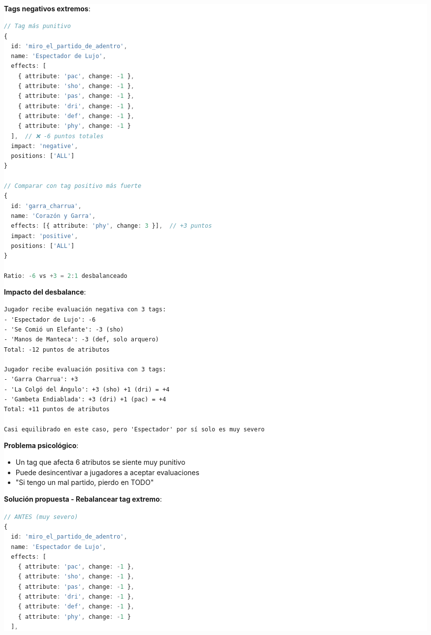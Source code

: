 **Tags negativos extremos**:
```typescript
// Tag más punitivo
{
  id: 'miro_el_partido_de_adentro',
  name: 'Espectador de Lujo',
  effects: [
    { attribute: 'pac', change: -1 },
    { attribute: 'sho', change: -1 },
    { attribute: 'pas', change: -1 },
    { attribute: 'dri', change: -1 },
    { attribute: 'def', change: -1 },
    { attribute: 'phy', change: -1 }
  ],  // ❌ -6 puntos totales
  impact: 'negative',
  positions: ['ALL']
}

// Comparar con tag positivo más fuerte
{
  id: 'garra_charrua',
  name: 'Corazón y Garra',
  effects: [{ attribute: 'phy', change: 3 }],  // +3 puntos
  impact: 'positive',
  positions: ['ALL']
}

Ratio: -6 vs +3 = 2:1 desbalanceado
```

**Impacto del desbalance**:
```
Jugador recibe evaluación negativa con 3 tags:
- 'Espectador de Lujo': -6
- 'Se Comió un Elefante': -3 (sho)
- 'Manos de Manteca': -3 (def, solo arquero)
Total: -12 puntos de atributos

Jugador recibe evaluación positiva con 3 tags:
- 'Garra Charrua': +3
- 'La Colgó del Ángulo': +3 (sho) +1 (dri) = +4
- 'Gambeta Endiablada': +3 (dri) +1 (pac) = +4
Total: +11 puntos de atributos

Casi equilibrado en este caso, pero 'Espectador' por sí solo es muy severo
```

**Problema psicológico**:
- Un tag que afecta 6 atributos se siente muy punitivo
- Puede desincentivar a jugadores a aceptar evaluaciones
- "Si tengo un mal partido, pierdo en TODO"

**Solución propuesta - Rebalancear tag extremo**:
```typescript
// ANTES (muy severo)
{
  id: 'miro_el_partido_de_adentro',
  name: 'Espectador de Lujo',
  effects: [
    { attribute: 'pac', change: -1 },
    { attribute: 'sho', change: -1 },
    { attribute: 'pas', change: -1 },
    { attribute: 'dri', change: -1 },
    { attribute: 'def', change: -1 },
    { attribute: 'phy', change: -1 }
  ],
```